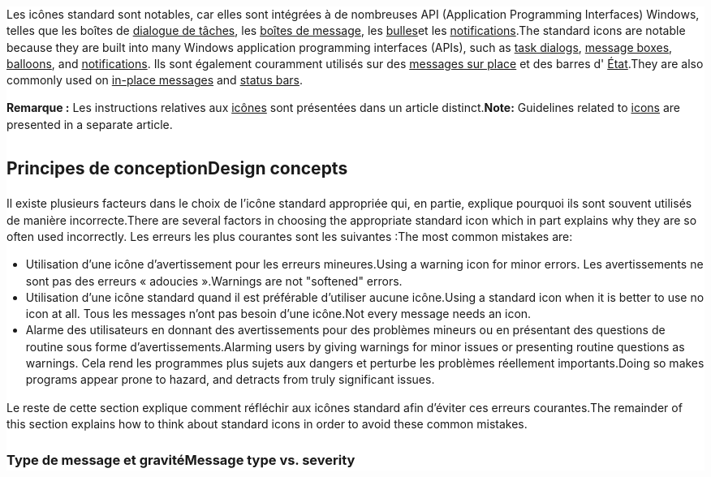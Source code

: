 <span data-ttu-id="fa323-118">Les icônes standard sont notables, car elles sont intégrées à de nombreuses API (Application Programming Interfaces) Windows, telles que les boîtes de [dialogue de tâches](win-dialog-box.md), les [boîtes de message](glossary.md), les [bulles](ctrl-balloons.md)et les [notifications](mess-notif.md).</span><span class="sxs-lookup"><span data-stu-id="fa323-118">The standard icons are notable because they are built into many Windows application programming interfaces (APIs), such as [task dialogs](win-dialog-box.md), [message boxes](glossary.md), [balloons](ctrl-balloons.md), and [notifications](mess-notif.md).</span></span> <span data-ttu-id="fa323-119">Ils sont également couramment utilisés sur des [messages sur place](glossary.md) et des barres d' [État](ctrl-status-bars.md).</span><span class="sxs-lookup"><span data-stu-id="fa323-119">They are also commonly used on [in-place messages](glossary.md) and [status bars](ctrl-status-bars.md).</span></span>

<span data-ttu-id="fa323-120">**Remarque :** Les instructions relatives aux [icônes](vis-icons.md) sont présentées dans un article distinct.</span><span class="sxs-lookup"><span data-stu-id="fa323-120">**Note:** Guidelines related to [icons](vis-icons.md) are presented in a separate article.</span></span>

## <a name="design-concepts"></a><span data-ttu-id="fa323-121">Principes de conception</span><span class="sxs-lookup"><span data-stu-id="fa323-121">Design concepts</span></span>

<span data-ttu-id="fa323-122">Il existe plusieurs facteurs dans le choix de l’icône standard appropriée qui, en partie, explique pourquoi ils sont souvent utilisés de manière incorrecte.</span><span class="sxs-lookup"><span data-stu-id="fa323-122">There are several factors in choosing the appropriate standard icon which in part explains why they are so often used incorrectly.</span></span> <span data-ttu-id="fa323-123">Les erreurs les plus courantes sont les suivantes :</span><span class="sxs-lookup"><span data-stu-id="fa323-123">The most common mistakes are:</span></span>

-   <span data-ttu-id="fa323-124">Utilisation d’une icône d’avertissement pour les erreurs mineures.</span><span class="sxs-lookup"><span data-stu-id="fa323-124">Using a warning icon for minor errors.</span></span> <span data-ttu-id="fa323-125">Les avertissements ne sont pas des erreurs « adoucies ».</span><span class="sxs-lookup"><span data-stu-id="fa323-125">Warnings are not "softened" errors.</span></span>
-   <span data-ttu-id="fa323-126">Utilisation d’une icône standard quand il est préférable d’utiliser aucune icône.</span><span class="sxs-lookup"><span data-stu-id="fa323-126">Using a standard icon when it is better to use no icon at all.</span></span> <span data-ttu-id="fa323-127">Tous les messages n’ont pas besoin d’une icône.</span><span class="sxs-lookup"><span data-stu-id="fa323-127">Not every message needs an icon.</span></span>
-   <span data-ttu-id="fa323-128">Alarme des utilisateurs en donnant des avertissements pour des problèmes mineurs ou en présentant des questions de routine sous forme d’avertissements.</span><span class="sxs-lookup"><span data-stu-id="fa323-128">Alarming users by giving warnings for minor issues or presenting routine questions as warnings.</span></span> <span data-ttu-id="fa323-129">Cela rend les programmes plus sujets aux dangers et perturbe les problèmes réellement importants.</span><span class="sxs-lookup"><span data-stu-id="fa323-129">Doing so makes programs appear prone to hazard, and detracts from truly significant issues.</span></span>

<span data-ttu-id="fa323-130">Le reste de cette section explique comment réfléchir aux icônes standard afin d’éviter ces erreurs courantes.</span><span class="sxs-lookup"><span data-stu-id="fa323-130">The remainder of this section explains how to think about standard icons in order to avoid these common mistakes.</span></span>

### <a name="message-type-vs-severity"></a><span data-ttu-id="fa323-131">Type de message et gravité</span><span class="sxs-lookup"><span data-stu-id="fa323-131">Message type vs. severity</span></span>
